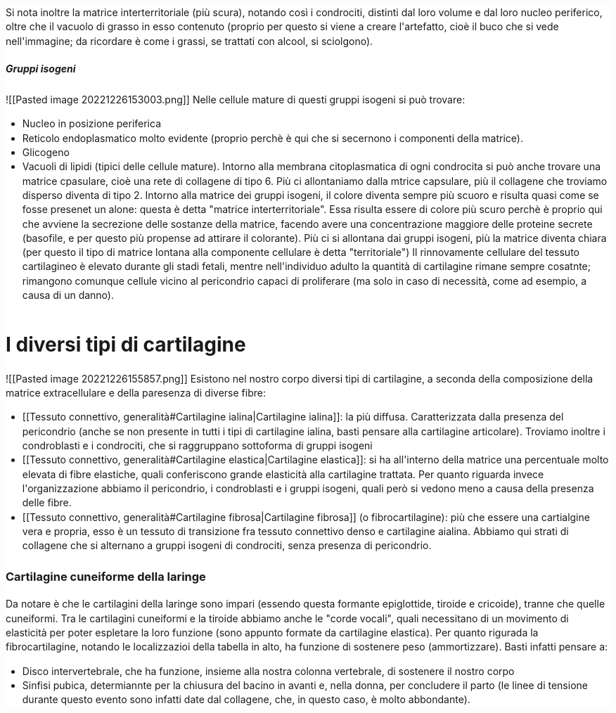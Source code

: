 Si nota inoltre la matrice interterritoriale (più scura), notando così i condrociti, distinti dal loro volume e dal loro nucleo periferico, oltre che il vacuolo di grasso in esso contenuto (proprio per questo si viene a creare l'artefatto, cioè il buco che si vede nell'immagine; da ricordare è come i grassi, se trattati con alcool, si sciolgono). 
##### Gruppi isogeni
![[Pasted image 20221226153003.png]]
Nelle cellule mature di questi gruppi isogeni si può trovare:
- Nucleo in posizione periferica
- Reticolo endoplasmatico molto evidente (proprio perchè è qui che si secernono i componenti della matrice). 
- Glicogeno
- Vacuoli di lipidi (tipici delle cellule mature). 
Intorno alla membrana citoplasmatica di ogni condrocita si può anche trovare una matrice cpasulare, cioè una rete di collagene di tipo 6. 
Più ci allontaniamo dalla mtrice capsulare, più il collagene che troviamo disperso diventa di tipo 2. 
Intorno alla matrice dei gruppi isogeni, il colore diventa sempre più scuoro e risulta quasi come se fosse presenet un alone: questa è detta "matrice interterritoriale". 
Essa risulta essere di colore più scuro perchè è proprio qui che avviene la secrezione delle sostanze della matrice, facendo avere una concentrazione maggiore delle proteine secrete (basofile, e per questo più propense ad attirare il colorante). 
Più ci si allontana dai gruppi isogeni, più la matrice diventa chiara (per questo il tipo di matrice lontana alla componente cellulare è detta "territoriale")
Il rinnovamente cellulare del tessuto cartilagineo è elevato durante gli stadi fetali, mentre nell'individuo adulto la quantità di cartilagine rimane sempre cosatnte; rimangono comunque cellule vicino al pericondrio capaci di proliferare (ma solo in caso di necessità, come ad esempio, a causa di un danno). 
# I diversi tipi di cartilagine
![[Pasted image 20221226155857.png]]
Esistono nel nostro corpo diversi tipi di cartilagine, a seconda della composizione della matrice extracellulare e della paresenza di diverse fibre:
- [[Tessuto connettivo, generalità#Cartilagine ialina|Cartilagine ialina]]: la più diffusa. 
  Caratterizzata dalla presenza del pericondrio (anche se non presente in tutti i tipi di cartilagine ialina, basti pensare alla cartilagine articolare). 
  Troviamo inoltre i condroblasti e i condrociti, che si raggruppano sottoforma di gruppi isogeni
- [[Tessuto connettivo, generalità#Cartilagine elastica|Cartilagine elastica]]: si ha all'interno della matrice una percentuale molto elevata di fibre elastiche, quali conferiscono grande elasticità alla cartilagine trattata. 
  Per quanto riguarda invece l'organizzazione abbiamo il pericondrio, i condroblasti e i gruppi isogeni, quali però si vedono meno a causa della presenza delle fibre. 
- [[Tessuto connettivo, generalità#Cartilagine fibrosa|Cartilagine fibrosa]] (o fibrocartilagine): più che essere una cartialgine vera e propria, esso è un tessuto di transizione fra tessuto connettivo denso e cartilagine aialina. 
  Abbiamo qui strati di collagene che si alternano a gruppi isogeni di condrociti, senza presenza di pericondrio. 
### Cartilagine cuneiforme della laringe
Da notare è che le cartilagini della laringe sono impari (essendo questa formante epiglottide, tiroide e cricoide), tranne che quelle cuneiformi. 
Tra le cartilagini cuneiformi e la tiroide abbiamo anche le "corde vocali", quali necessitano di un movimento di elasticità per poter espletare la loro funzione (sono appunto formate da cartilagine elastica). 
Per quanto rigurada la fibrocartilagine, notando le localizzazioi della tabella in alto, ha funzione di sostenere peso (ammortizzare). 
Basti infatti pensare a: 
- Disco intervertebrale, che ha funzione, insieme alla nostra colonna vertebrale, di sostenere il nostro corpo
- Sinfisi pubica, determiannte per la chiusura del bacino in avanti e, nella donna, per concludere il parto (le linee di tensione durante questo evento sono infatti date dal collagene, che, in questo caso, è molto abbondante). 